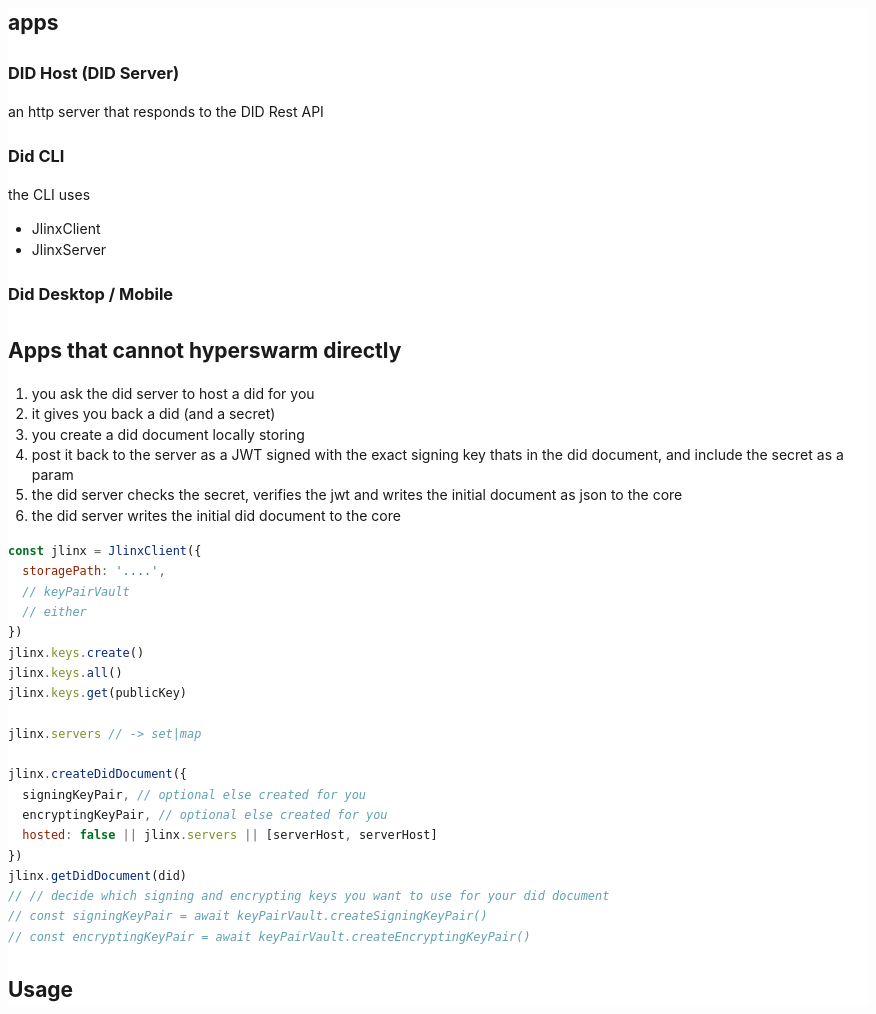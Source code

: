 
## apps

### DID Host (DID Server)

an http server that responds to the DID Rest API

### Did CLI

the CLI uses 
- JlinxClient
- JlinxServer

### Did Desktop / Mobile


## Apps that cannot hyperswarm directly

1. you ask the did server to host a did for you
2. it gives you back a did (and a secret)
3. you create a did document locally storing 
4. post it back to the server as a JWT signed with the exact signing key thats in the did document, and include the secret as a param
5. the did server checks the secret, verifies the jwt and writes the initial document as json to the core
4. the did server writes the initial did document to the core


```js
const jlinx = JlinxClient({
  storagePath: '....',
  // keyPairVault
  // either
})
jlinx.keys.create()
jlinx.keys.all()
jlinx.keys.get(publicKey)

jlinx.servers // -> set|map

jlinx.createDidDocument({
  signingKeyPair, // optional else created for you
  encryptingKeyPair, // optional else created for you
  hosted: false || jlinx.servers || [serverHost, serverHost]
})
jlinx.getDidDocument(did)
// // decide which signing and encrypting keys you want to use for your did document
// const signingKeyPair = await keyPairVault.createSigningKeyPair()
// const encryptingKeyPair = await keyPairVault.createEncryptingKeyPair()
```

## Usage
